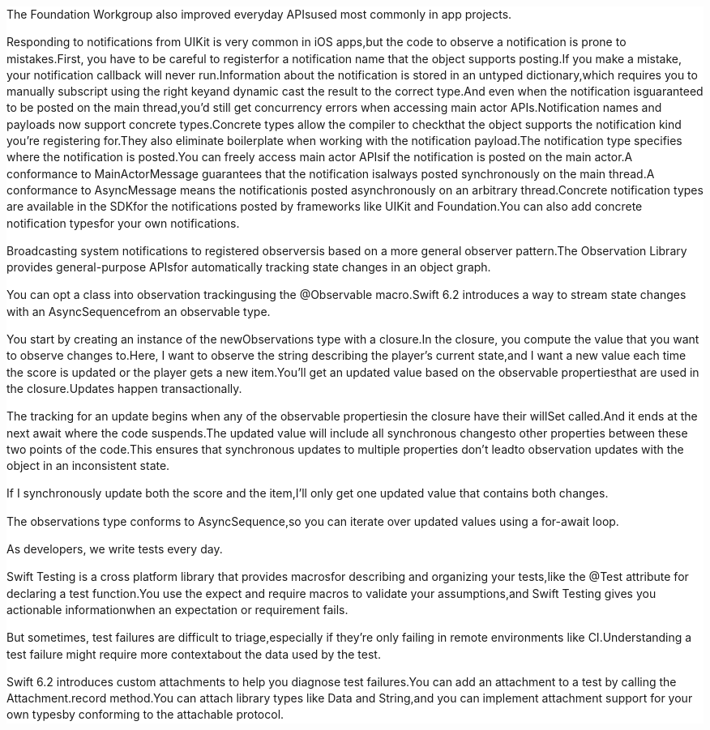 The Foundation Workgroup also improved everyday APIsused most commonly in app projects.

Responding to notifications from UIKit is very common in iOS apps,but the code to observe a notification is prone to mistakes.First, you have to be careful to registerfor a notification name that the object supports posting.If you make a mistake, your notification callback will never run.Information about the notification is stored in an untyped dictionary,which requires you to manually subscript using the right keyand dynamic cast the result to the correct type.And even when the notification isguaranteed to be posted on the main thread,you’d still get concurrency errors when accessing main actor APIs.Notification names and payloads now support concrete types.Concrete types allow the compiler to checkthat the object supports the notification kind you’re registering for.They also eliminate boilerplate when working with the notification payload.The notification type specifies where the notification is posted.You can freely access main actor APIsif the notification is posted on the main actor.A conformance to MainActorMessage guarantees that the notification isalways posted synchronously on the main thread.A conformance to AsyncMessage means the notificationis posted asynchronously on an arbitrary thread.Concrete notification types are available in the SDKfor the notifications posted by frameworks like UIKit and Foundation.You can also add concrete notification typesfor your own notifications.

Broadcasting system notifications to registered observersis based on a more general observer pattern.The Observation Library provides general-purpose APIsfor automatically tracking state changes in an object graph.

You can opt a class into observation trackingusing the @Observable macro.Swift 6.2 introduces a way to stream state changes with an AsyncSequencefrom an observable type.

You start by creating an instance of the newObservations type with a closure.In the closure, you compute the value that you want to observe changes to.Here, I want to observe the string describing the player’s current state,and I want a new value each time the score is updated or the player gets a new item.You’ll get an updated value based on the observable propertiesthat are used in the closure.Updates happen transactionally.

The tracking for an update begins when any of the observable propertiesin the closure have their willSet called.And it ends at the next await where the code suspends.The updated value will include all synchronous changesto other properties between these two points of the code.This ensures that synchronous updates to multiple properties don’t leadto observation updates with the object in an inconsistent state.

If I synchronously update both the score and the item,I’ll only get one updated value that contains both changes.

The observations type conforms to AsyncSequence,so you can iterate over updated values using a for-await loop.

As developers, we write tests every day.

Swift Testing is a cross platform library that provides macrosfor describing and organizing your tests,like the @Test attribute for declaring a test function.You use the expect and require macros to validate your assumptions,and Swift Testing gives you actionable informationwhen an expectation or requirement fails.

But sometimes, test failures are difficult to triage,especially if they’re only failing in remote environments like CI.Understanding a test failure might require more contextabout the data used by the test.

Swift 6.2 introduces custom attachments to help you diagnose test failures.You can add an attachment to a test by calling the Attachment.record method.You can attach library types like Data and String,and you can implement attachment support for your own typesby conforming to the attachable protocol.
